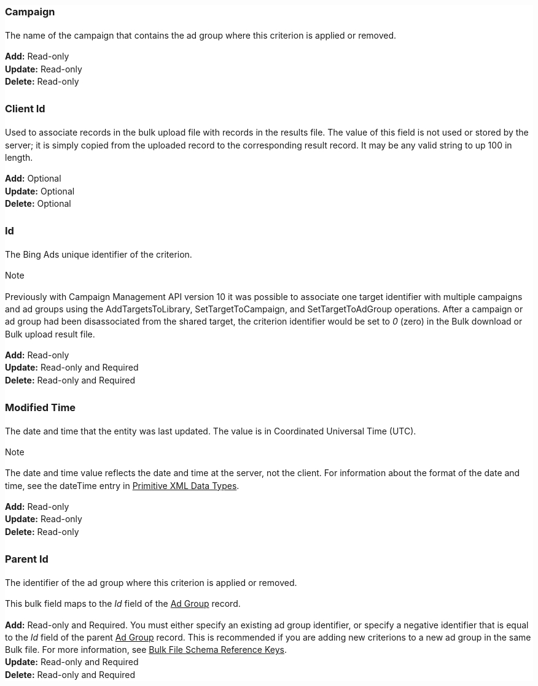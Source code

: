 ### <a name="campaign"></a>Campaign
The name of the campaign that contains the ad group where this criterion is applied or removed.

**Add:** Read-only  
**Update:** Read-only  
**Delete:** Read-only  

### <a name="clientid"></a>Client Id
Used to associate records in the bulk upload file with records in the results file. The value of this field is not used or stored by the server; it is simply copied from the uploaded record to the corresponding result record. It may be any valid string to up 100 in length.

**Add:** Optional  
**Update:** Optional    
**Delete:** Optional  

### <a name="id"></a>Id
The Bing Ads unique identifier of the criterion.

> [!NOTE] 
> Previously with Campaign Management API version 10 it was possible to associate one target identifier with multiple campaigns and ad groups using the AddTargetsToLibrary, SetTargetToCampaign, and SetTargetToAdGroup operations. After a campaign or ad group had been disassociated from the shared target, the criterion identifier would be set to *0* (zero) in the Bulk download or Bulk upload result file. 

**Add:** Read-only  
**Update:** Read-only and Required  
**Delete:** Read-only and Required  

### <a name="modifiedtime"></a>Modified Time
The date and time that the entity was last updated. The value is in Coordinated Universal Time (UTC).

> [!NOTE]
> The date and time value reflects the date and time at the server, not the client. For information about the format of the date and time, see the dateTime entry in [Primitive XML Data Types](https://go.microsoft.com/fwlink/?linkid=859198).

**Add:** Read-only  
**Update:** Read-only  
**Delete:** Read-only  

### <a name="parentid"></a>Parent Id
The identifier of the ad group where this criterion is applied or removed.
	
This bulk field maps to the *Id* field of the [Ad Group](../bulk-service/ad-group.md) record. 

**Add:** Read-only and Required. You must either specify an existing ad group identifier, or specify a negative identifier that is equal to the *Id* field of the parent [Ad Group](../bulk-service/ad-group.md) record. This is recommended if you are adding new criterions to a new ad group in the same Bulk file. For more information, see [Bulk File Schema Reference Keys](~/bulk-service/bulk-file-schema.md#referencekeys).  
**Update:** Read-only and Required  
**Delete:** Read-only and Required  
